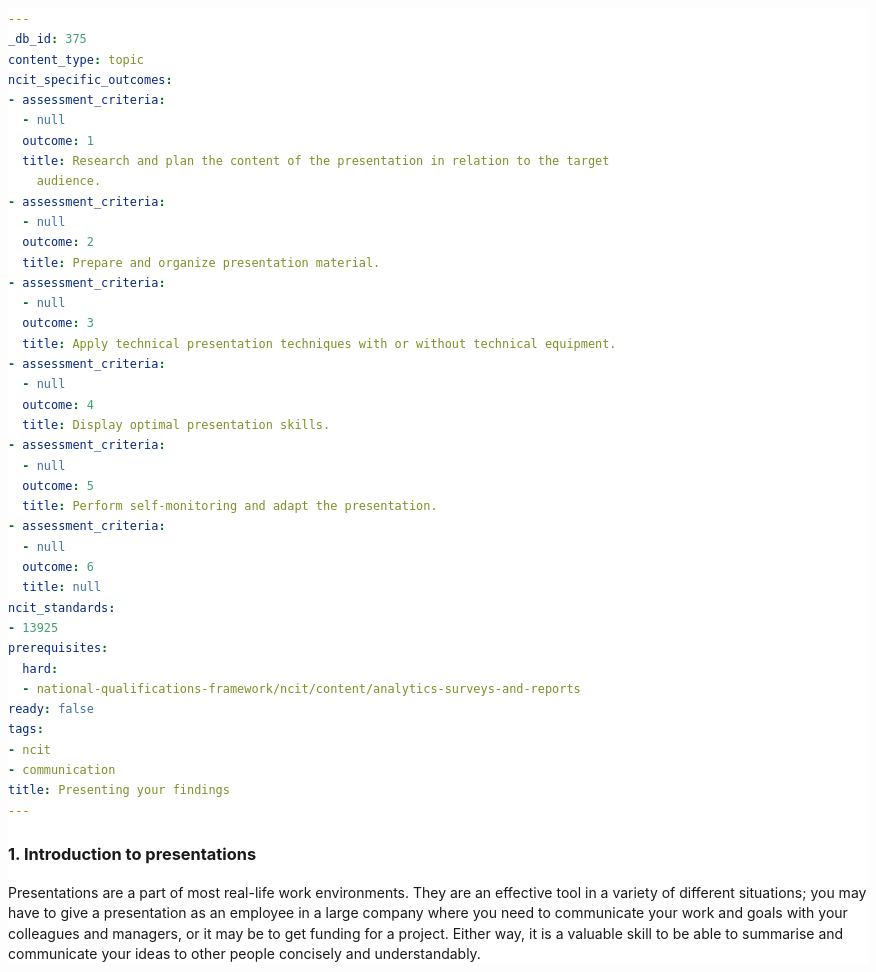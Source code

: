 ```yaml
---
_db_id: 375
content_type: topic
ncit_specific_outcomes:
- assessment_criteria:
  - null
  outcome: 1
  title: Research and plan the content of the presentation in relation to the target
    audience.
- assessment_criteria:
  - null
  outcome: 2
  title: Prepare and organize presentation material.
- assessment_criteria:
  - null
  outcome: 3
  title: Apply technical presentation techniques with or without technical equipment.
- assessment_criteria:
  - null
  outcome: 4
  title: Display optimal presentation skills.
- assessment_criteria:
  - null
  outcome: 5
  title: Perform self-monitoring and adapt the presentation.
- assessment_criteria:
  - null
  outcome: 6
  title: null
ncit_standards:
- 13925
prerequisites:
  hard:
  - national-qualifications-framework/ncit/content/analytics-surveys-and-reports
ready: false
tags:
- ncit
- communication
title: Presenting your findings
---
```


### 1. Introduction to presentations

Presentations are a part of most real-life work environments. They are an effective tool in a variety of different situations; you may have to give a presentation as an employee in a large company where you need to communicate your work and goals with your colleagues and managers, or it may be to get funding for a project. Either way, it is a valuable skill to be able to summarise and communicate your ideas to other people concisely and understandably.

